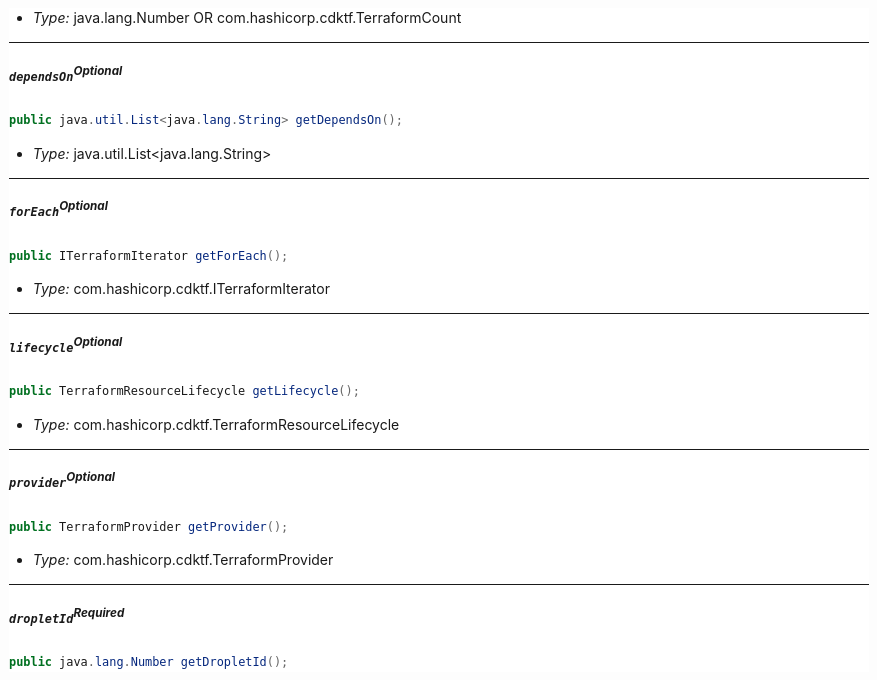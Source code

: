 - *Type:* java.lang.Number OR com.hashicorp.cdktf.TerraformCount

---

##### `dependsOn`<sup>Optional</sup> <a name="dependsOn" id="@cdktf/provider-digitalocean.dataDigitaloceanReservedIp.DataDigitaloceanReservedIp.property.dependsOn"></a>

```java
public java.util.List<java.lang.String> getDependsOn();
```

- *Type:* java.util.List<java.lang.String>

---

##### `forEach`<sup>Optional</sup> <a name="forEach" id="@cdktf/provider-digitalocean.dataDigitaloceanReservedIp.DataDigitaloceanReservedIp.property.forEach"></a>

```java
public ITerraformIterator getForEach();
```

- *Type:* com.hashicorp.cdktf.ITerraformIterator

---

##### `lifecycle`<sup>Optional</sup> <a name="lifecycle" id="@cdktf/provider-digitalocean.dataDigitaloceanReservedIp.DataDigitaloceanReservedIp.property.lifecycle"></a>

```java
public TerraformResourceLifecycle getLifecycle();
```

- *Type:* com.hashicorp.cdktf.TerraformResourceLifecycle

---

##### `provider`<sup>Optional</sup> <a name="provider" id="@cdktf/provider-digitalocean.dataDigitaloceanReservedIp.DataDigitaloceanReservedIp.property.provider"></a>

```java
public TerraformProvider getProvider();
```

- *Type:* com.hashicorp.cdktf.TerraformProvider

---

##### `dropletId`<sup>Required</sup> <a name="dropletId" id="@cdktf/provider-digitalocean.dataDigitaloceanReservedIp.DataDigitaloceanReservedIp.property.dropletId"></a>

```java
public java.lang.Number getDropletId();
```
